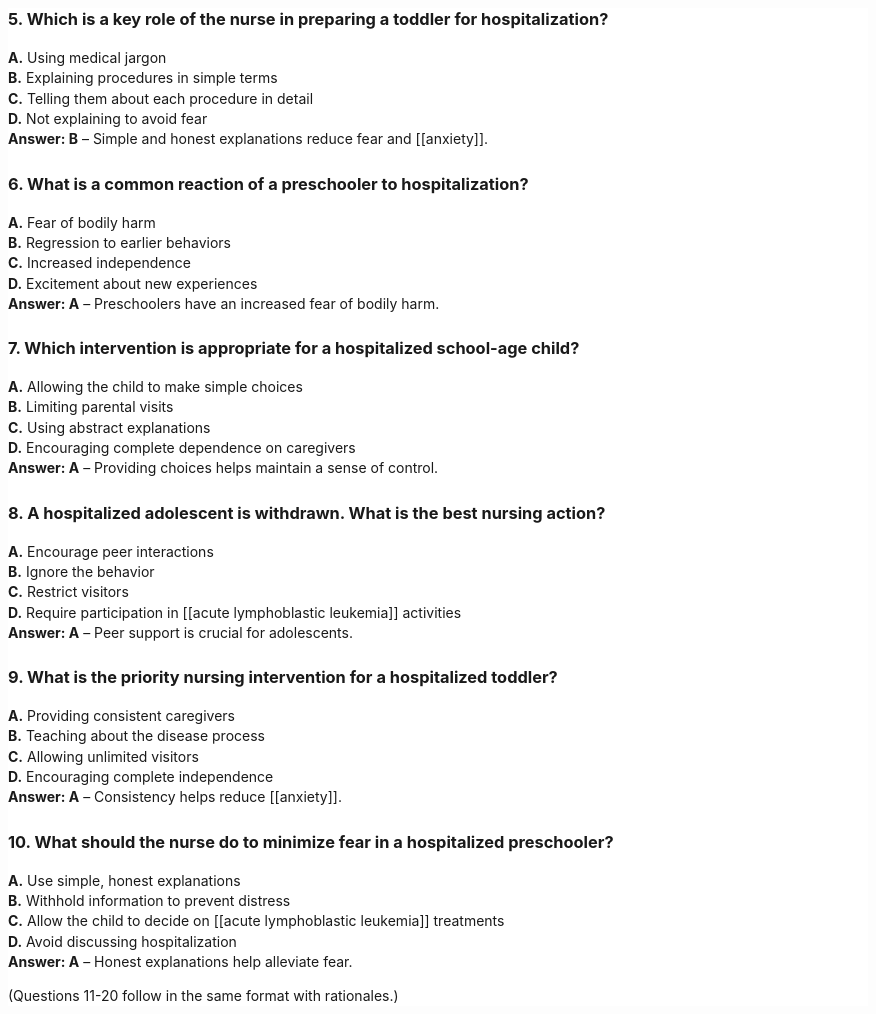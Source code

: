 ### 5. Which is a key role of the nurse in preparing a toddler for hospitalization?
**A.** Using medical jargon  
**B.** Explaining procedures in simple terms  
**C.** Telling them about each procedure in detail  
**D.** Not explaining to avoid fear  
**Answer: B** – Simple and honest explanations reduce fear and [[anxiety]].

### 6. What is a common reaction of a preschooler to hospitalization?
**A.** Fear of bodily harm  
**B.** Regression to earlier behaviors  
**C.** Increased independence  
**D.** Excitement about new experiences  
**Answer: A** – Preschoolers have an increased fear of bodily harm.

### 7. Which intervention is appropriate for a hospitalized school-age child?
**A.** Allowing the child to make simple choices  
**B.** Limiting parental visits  
**C.** Using abstract explanations  
**D.** Encouraging complete dependence on caregivers  
**Answer: A** – Providing choices helps maintain a sense of control.

### 8. A hospitalized adolescent is withdrawn. What is the best nursing action?
**A.** Encourage peer interactions  
**B.** Ignore the behavior  
**C.** Restrict visitors  
**D.** Require participation in [[acute lymphoblastic leukemia]] activities  
**Answer: A** – Peer support is crucial for adolescents.

### 9. What is the priority nursing intervention for a hospitalized toddler?
**A.** Providing consistent caregivers  
**B.** Teaching about the disease process  
**C.** Allowing unlimited visitors  
**D.** Encouraging complete independence  
**Answer: A** – Consistency helps reduce [[anxiety]].

### 10. What should the nurse do to minimize fear in a hospitalized preschooler?
**A.** Use simple, honest explanations  
**B.** Withhold information to prevent distress  
**C.** Allow the child to decide on [[acute lymphoblastic leukemia]] treatments  
**D.** Avoid discussing hospitalization  
**Answer: A** – Honest explanations help alleviate fear.

(Questions 11-20 follow in the same format with rationales.)
